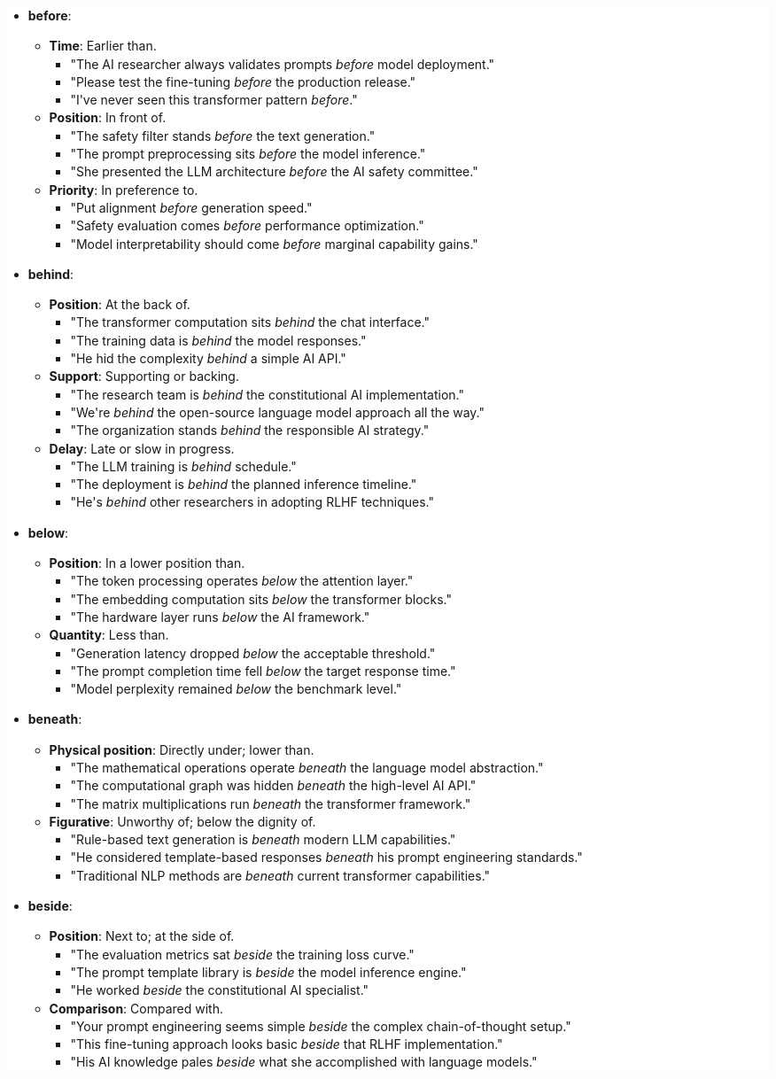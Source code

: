 -   **before**: 
    -   **Time**: Earlier than.
        -   "The AI researcher always validates prompts *before* model deployment."
        -   "Please test the fine-tuning *before* the production release."
        -   "I've never seen this transformer pattern *before*."
    -   **Position**: In front of.
        -   "The safety filter stands *before* the text generation."
        -   "The prompt preprocessing sits *before* the model inference."
        -   "She presented the LLM architecture *before* the AI safety committee."
    -   **Priority**: In preference to.
        -   "Put alignment *before* generation speed."
        -   "Safety evaluation comes *before* performance optimization."
        -   "Model interpretability should come *before* marginal capability gains."

-   **behind**: 
    -   **Position**: At the back of.
        -   "The transformer computation sits *behind* the chat interface."
        -   "The training data is *behind* the model responses."
        -   "He hid the complexity *behind* a simple AI API."
    -   **Support**: Supporting or backing.
        -   "The research team is *behind* the constitutional AI implementation."
        -   "We're *behind* the open-source language model approach all the way."
        -   "The organization stands *behind* the responsible AI strategy."
    -   **Delay**: Late or slow in progress.
        -   "The LLM training is *behind* schedule."
        -   "The deployment is *behind* the planned inference timeline."
        -   "He's *behind* other researchers in adopting RLHF techniques."

-   **below**: 
    -   **Position**: In a lower position than.
        -   "The token processing operates *below* the attention layer."
        -   "The embedding computation sits *below* the transformer blocks."
        -   "The hardware layer runs *below* the AI framework."
    -   **Quantity**: Less than.
        -   "Generation latency dropped *below* the acceptable threshold."
        -   "The prompt completion time fell *below* the target response time."
        -   "Model perplexity remained *below* the benchmark level."

-   **beneath**: 
    -   **Physical position**: Directly under; lower than.
        -   "The mathematical operations operate *beneath* the language model abstraction."
        -   "The computational graph was hidden *beneath* the high-level AI API."
        -   "The matrix multiplications run *beneath* the transformer framework."
    -   **Figurative**: Unworthy of; below the dignity of.
        -   "Rule-based text generation is *beneath* modern LLM capabilities."
        -   "He considered template-based responses *beneath* his prompt engineering standards."
        -   "Traditional NLP methods are *beneath* current transformer capabilities."

-   **beside**: 
    -   **Position**: Next to; at the side of.
        -   "The evaluation metrics sat *beside* the training loss curve."
        -   "The prompt template library is *beside* the model inference engine."
        -   "He worked *beside* the constitutional AI specialist."
    -   **Comparison**: Compared with.
        -   "Your prompt engineering seems simple *beside* the complex chain-of-thought setup."
        -   "This fine-tuning approach looks basic *beside* that RLHF implementation."
        -   "His AI knowledge pales *beside* what she accomplished with language models."
